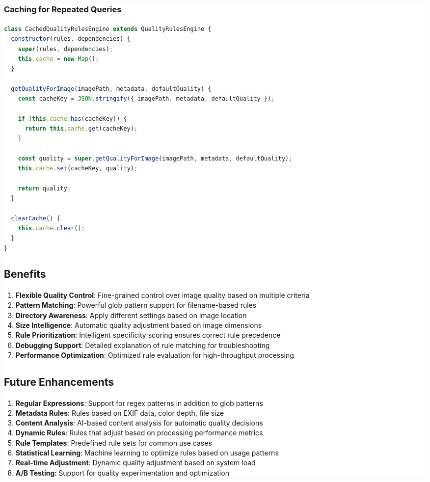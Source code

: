### Caching for Repeated Queries

```javascript
class CachedQualityRulesEngine extends QualityRulesEngine {
  constructor(rules, dependencies) {
    super(rules, dependencies);
    this.cache = new Map();
  }
  
  getQualityForImage(imagePath, metadata, defaultQuality) {
    const cacheKey = JSON.stringify({ imagePath, metadata, defaultQuality });
    
    if (this.cache.has(cacheKey)) {
      return this.cache.get(cacheKey);
    }
    
    const quality = super.getQualityForImage(imagePath, metadata, defaultQuality);
    this.cache.set(cacheKey, quality);
    
    return quality;
  }
  
  clearCache() {
    this.cache.clear();
  }
}
```

## Benefits

1. **Flexible Quality Control**: Fine-grained control over image quality based on multiple criteria
2. **Pattern Matching**: Powerful glob pattern support for filename-based rules
3. **Directory Awareness**: Apply different settings based on image location
4. **Size Intelligence**: Automatic quality adjustment based on image dimensions
5. **Rule Prioritization**: Intelligent specificity scoring ensures correct rule precedence
6. **Debugging Support**: Detailed explanation of rule matching for troubleshooting
7. **Performance Optimization**: Optimized rule evaluation for high-throughput processing

## Future Enhancements

1. **Regular Expressions**: Support for regex patterns in addition to glob patterns
2. **Metadata Rules**: Rules based on EXIF data, color depth, file size
3. **Content Analysis**: AI-based content analysis for automatic quality decisions
4. **Dynamic Rules**: Rules that adjust based on processing performance metrics
5. **Rule Templates**: Predefined rule sets for common use cases
6. **Statistical Learning**: Machine learning to optimize rules based on usage patterns
7. **Real-time Adjustment**: Dynamic quality adjustment based on system load
8. **A/B Testing**: Support for quality experimentation and optimization